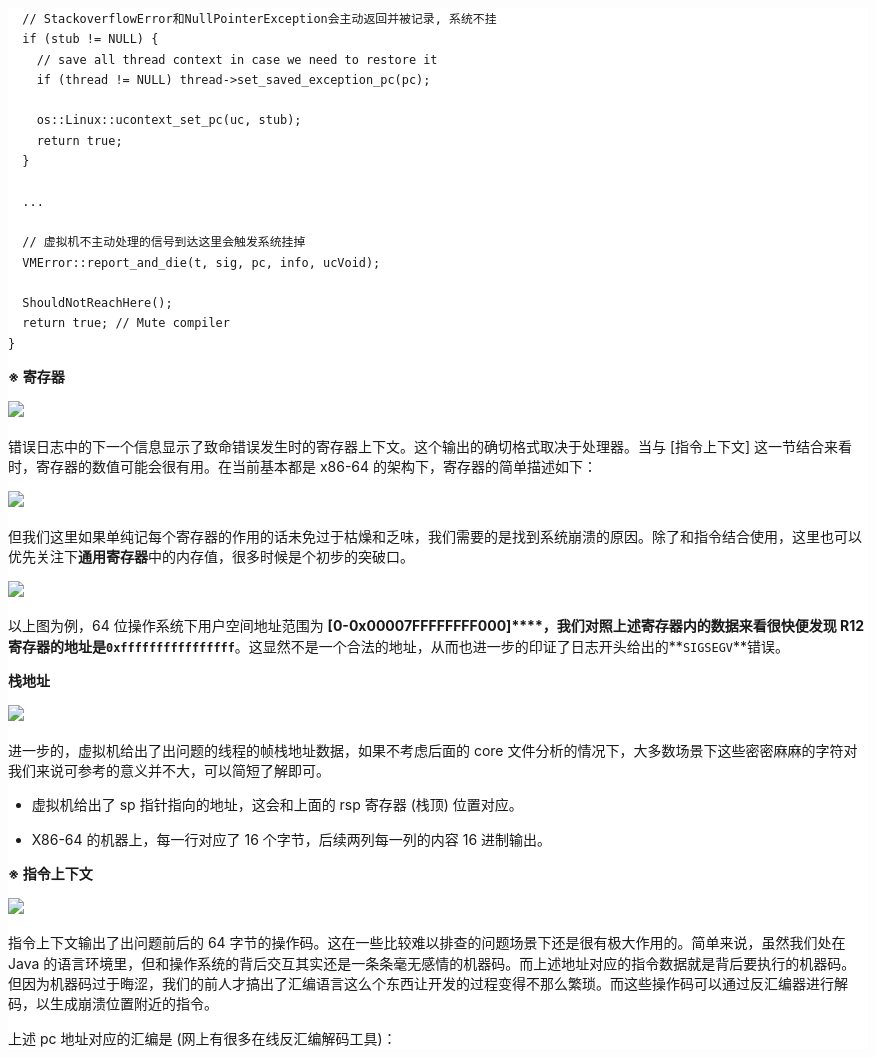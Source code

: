 ```
  // StackoverflowError和NullPointerException会主动返回并被记录, 系统不挂
  if (stub != NULL) {
    // save all thread context in case we need to restore it
    if (thread != NULL) thread->set_saved_exception_pc(pc);

    os::Linux::ucontext_set_pc(uc, stub);
    return true;
  }
 
  ...
  
  // 虚拟机不主动处理的信号到达这里会触发系统挂掉 
  VMError::report_and_die(t, sig, pc, info, ucVoid);

  ShouldNotReachHere();
  return true; // Mute compiler
}
```

**※ 寄存器**

![](https://mmbiz.qpic.cn/mmbiz_png/AAQtmjCc74CLDfqwIn9RVCch7icbhfsiaYPJzx9EDib0FxEd6bEIvm10sbetW80XjwSsJX16dpBaEPFaG3Vg8VyOQ/640?wx_fmt=png&from=appmsg)

错误日志中的下一个信息显示了致命错误发生时的寄存器上下文。这个输出的确切格式取决于处理器。当与 [指令上下文] 这一节结合来看时，寄存器的数值可能会很有用。在当前基本都是 x86-64 的架构下，寄存器的简单描述如下：

![](https://mmbiz.qpic.cn/mmbiz_png/AAQtmjCc74CLDfqwIn9RVCch7icbhfsiaYQ4icDNd6TExvSDNWL8iaYlEPh5jnFMYwicZocwibyTezG06mDrW70dCATA/640?wx_fmt=png&from=appmsg)

但我们这里如果单纯记每个寄存器的作用的话未免过于枯燥和乏味，我们需要的是找到系统崩溃的原因。除了和指令结合使用，这里也可以优先关注下**通用寄存器**中的内存值，很多时候是个初步的突破口。

![](https://mmbiz.qpic.cn/mmbiz_png/AAQtmjCc74CLDfqwIn9RVCch7icbhfsiaYvBJia3nBicJgVG2qojrUOk98yQ58P7CfoD7PYpd8wsIH38E1mqqLgW6g/640?wx_fmt=png&from=appmsg)

以上图为例，64 位操作系统下用户空间地址范围为 **[0-0x00007FFFFFFFF000]****，**我们对照上述寄存器内的数据来看很快便发现 R12 寄存器的地址是**`0xffffffffffffffff`**。这显然不是一个合法的地址，从而也进一步的印证了日志开头给出的**`SIGSEGV`**错误。 

**栈地址**

![](https://mmbiz.qpic.cn/mmbiz_png/AAQtmjCc74CLDfqwIn9RVCch7icbhfsiaYIkQvSZP2hGQCHZG2tUzZjAXjiaDc4IBNINkpPh7Dia9KCfa0CmcSs1QA/640?wx_fmt=png&from=appmsg)

进一步的，虚拟机给出了出问题的线程的帧栈地址数据，如果不考虑后面的 core 文件分析的情况下，大多数场景下这些密密麻麻的字符对我们来说可参考的意义并不大，可以简短了解即可。

*   虚拟机给出了 sp 指针指向的地址，这会和上面的 rsp 寄存器 (栈顶) 位置对应。
    
*   X86-64 的机器上，每一行对应了 16 个字节，后续两列每一列的内容 16 进制输出。

**※ 指令上下文**

![](https://mmbiz.qpic.cn/mmbiz_png/AAQtmjCc74CLDfqwIn9RVCch7icbhfsiaYLscFNMwZhlZ3JHOticC95QZRBUB3R6Gp1QCNCtSV4ne1CrT3jV7GnPg/640?wx_fmt=png&from=appmsg)

指令上下文输出了出问题前后的 64 字节的操作码。这在一些比较难以排查的问题场景下还是很有极大作用的。简单来说，虽然我们处在 Java 的语言环境里，但和操作系统的背后交互其实还是一条条毫无感情的机器码。而上述地址对应的指令数据就是背后要执行的机器码。但因为机器码过于晦涩，我们的前人才搞出了汇编语言这么个东西让开发的过程变得不那么繁琐。而这些操作码可以通过反汇编器进行解码，以生成崩溃位置附近的指令。

上述 pc 地址对应的汇编是 (网上有很多在线反汇编解码工具)：
